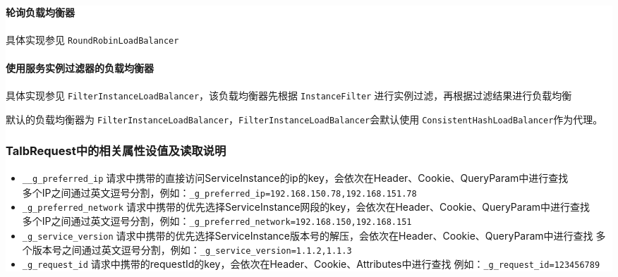 #### 轮询负载均衡器
具体实现参见 `RoundRobinLoadBalancer`

#### 使用服务实例过滤器的负载均衡器
具体实现参见 `FilterInstanceLoadBalancer`，该负载均衡器先根据 `InstanceFilter` 进行实例过滤，再根据过滤结果进行负载均衡

默认的负载均衡器为 `FilterInstanceLoadBalancer`，`FilterInstanceLoadBalancer`会默认使用 `ConsistentHashLoadBalancer`作为代理。

### TalbRequest中的相关属性设值及读取说明
- `__g_preferred_ip`
  请求中携带的直接访问ServiceInstance的ip的key，会依次在Header、Cookie、QueryParam中进行查找  
  多个IP之间通过英文逗号分割，例如：`_g_preferred_ip=192.168.150.78,192.168.151.78`
- `_g_preferred_network`
  请求中携带的优先选择ServiceInstance网段的key，会依次在Header、Cookie、QueryParam中进行查找  
  多个IP之间通过英文逗号分割，例如：`_g_preferred_network=192.168.150,192.168.151`
- `_g_service_version`
  请求中携带的优先选择ServiceInstance版本号的解压，会依次在Header、Cookie、QueryParam中进行查找 
  多个版本号之间通过英文逗号分割，例如：`_g_service_version=1.1.2,1.1.3`
- `_g_request_id`
  请求中携带的requestId的key，会依次在Header、Cookie、Attributes中进行查找
  例如：`_g_request_id=123456789`



